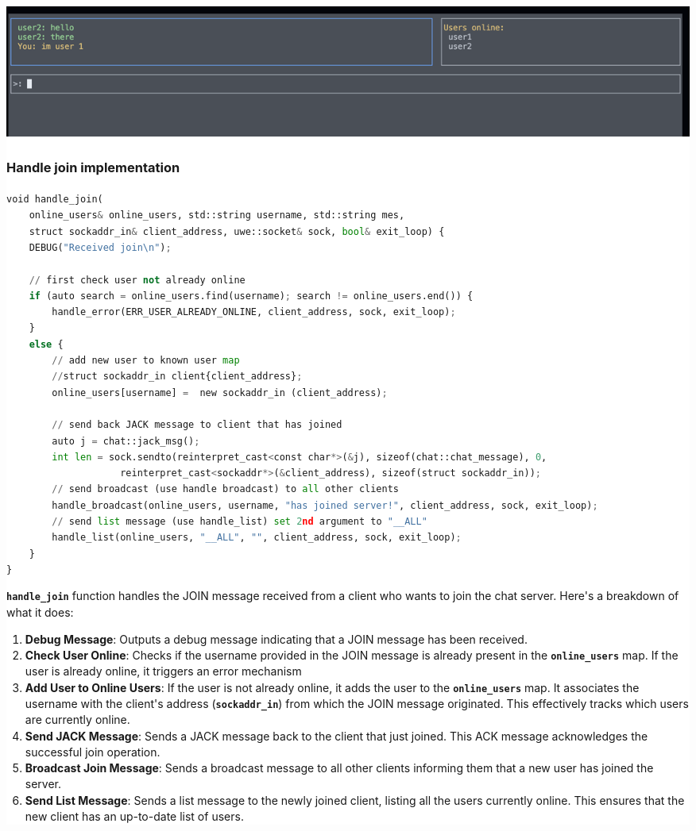![Screenshot 2024-03-29 at 01.29.34.png](Worksheet%202_2%2026204f330e8b4c52bdf0619f5d2edfee/Screenshot_2024-03-29_at_01.29.34.png)

### Handle join implementation

```python
void handle_join(
    online_users& online_users, std::string username, std::string mes, 
    struct sockaddr_in& client_address, uwe::socket& sock, bool& exit_loop) {
    DEBUG("Received join\n");

    // first check user not already online
    if (auto search = online_users.find(username); search != online_users.end()) {
        handle_error(ERR_USER_ALREADY_ONLINE, client_address, sock, exit_loop);
    }
    else {
        // add new user to known user map
        //struct sockaddr_in client{client_address};
        online_users[username] =  new sockaddr_in (client_address);

        // send back JACK message to client that has joined
        auto j = chat::jack_msg();
        int len = sock.sendto(reinterpret_cast<const char*>(&j), sizeof(chat::chat_message), 0,
                    reinterpret_cast<sockaddr*>(&client_address), sizeof(struct sockaddr_in));
        // send broadcast (use handle broadcast) to all other clients
        handle_broadcast(online_users, username, "has joined server!", client_address, sock, exit_loop);
        // send list message (use handle_list) set 2nd argument to "__ALL"
        handle_list(online_users, "__ALL", "", client_address, sock, exit_loop);
    }
}
```

**`handle_join`** function handles the JOIN message received from a client who wants to join the chat server. Here's a breakdown of what it does:

1. **Debug Message**: Outputs a debug message indicating that a JOIN message has been received.
2. **Check User Online**: Checks if the username provided in the JOIN message is already present in the **`online_users`** map. If the user is already online, it triggers an error mechanism 
3. **Add User to Online Users**: If the user is not already online, it adds the user to the **`online_users`** map. It associates the username with the client's address (**`sockaddr_in`**) from which the JOIN message originated. This effectively tracks which users are currently online.
4. **Send JACK Message**: Sends a JACK message back to the client that just joined. This ACK message acknowledges the successful join operation.
5. **Broadcast Join Message**: Sends a broadcast message to all other clients informing them that a new user has joined the server.
6. **Send List Message**: Sends a list message to the newly joined client, listing all the users currently online. This ensures that the new client has an up-to-date list of users.
